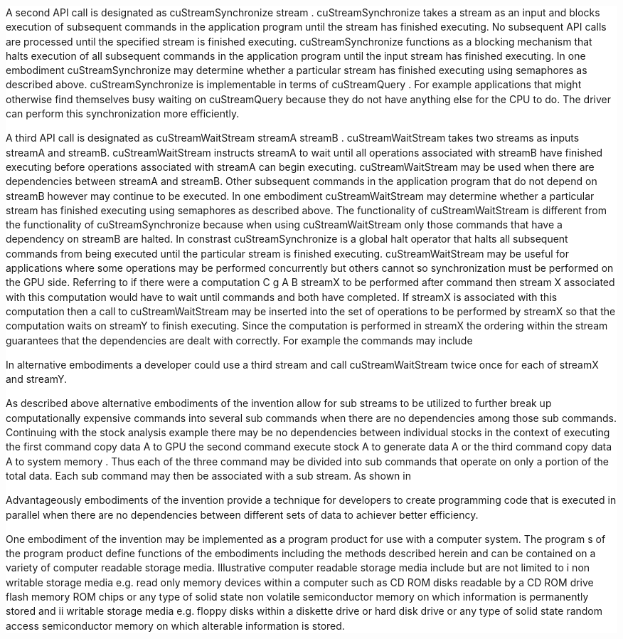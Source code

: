 A second API call is designated as cuStreamSynchronize stream . cuStreamSynchronize takes a stream as an input and blocks execution of subsequent commands in the application program until the stream has finished executing. No subsequent API calls are processed until the specified stream is finished executing. cuStreamSynchronize functions as a blocking mechanism that halts execution of all subsequent commands in the application program until the input stream has finished executing. In one embodiment cuStreamSynchronize may determine whether a particular stream has finished executing using semaphores as described above. cuStreamSynchronize is implementable in terms of cuStreamQuery . For example applications that might otherwise find themselves busy waiting on cuStreamQuery because they do not have anything else for the CPU to do. The driver can perform this synchronization more efficiently.

A third API call is designated as cuStreamWaitStream streamA streamB . cuStreamWaitStream takes two streams as inputs streamA and streamB. cuStreamWaitStream instructs streamA to wait until all operations associated with streamB have finished executing before operations associated with streamA can begin executing. cuStreamWaitStream may be used when there are dependencies between streamA and streamB. Other subsequent commands in the application program that do not depend on streamB however may continue to be executed. In one embodiment cuStreamWaitStream may determine whether a particular stream has finished executing using semaphores as described above. The functionality of cuStreamWaitStream is different from the functionality of cuStreamSynchronize because when using cuStreamWaitStream only those commands that have a dependency on streamB are halted. In constrast cuStreamSynchronize is a global halt operator that halts all subsequent commands from being executed until the particular stream is finished executing. cuStreamWaitStream may be useful for applications where some operations may be performed concurrently but others cannot so synchronization must be performed on the GPU side. Referring to if there were a computation C g A B streamX to be performed after command then stream X associated with this computation would have to wait until commands and both have completed. If streamX is associated with this computation then a call to cuStreamWaitStream may be inserted into the set of operations to be performed by streamX so that the computation waits on streamY to finish executing. Since the computation is performed in streamX the ordering within the stream guarantees that the dependencies are dealt with correctly. For example the commands may include 

In alternative embodiments a developer could use a third stream and call cuStreamWaitStream twice once for each of streamX and streamY.

As described above alternative embodiments of the invention allow for sub streams to be utilized to further break up computationally expensive commands into several sub commands when there are no dependencies among those sub commands. Continuing with the stock analysis example there may be no dependencies between individual stocks in the context of executing the first command copy data A to GPU the second command execute stock A to generate data A or the third command copy data A to system memory . Thus each of the three command may be divided into sub commands that operate on only a portion of the total data. Each sub command may then be associated with a sub stream. As shown in 

Advantageously embodiments of the invention provide a technique for developers to create programming code that is executed in parallel when there are no dependencies between different sets of data to achiever better efficiency.

One embodiment of the invention may be implemented as a program product for use with a computer system. The program s of the program product define functions of the embodiments including the methods described herein and can be contained on a variety of computer readable storage media. Illustrative computer readable storage media include but are not limited to i non writable storage media e.g. read only memory devices within a computer such as CD ROM disks readable by a CD ROM drive flash memory ROM chips or any type of solid state non volatile semiconductor memory on which information is permanently stored and ii writable storage media e.g. floppy disks within a diskette drive or hard disk drive or any type of solid state random access semiconductor memory on which alterable information is stored.
